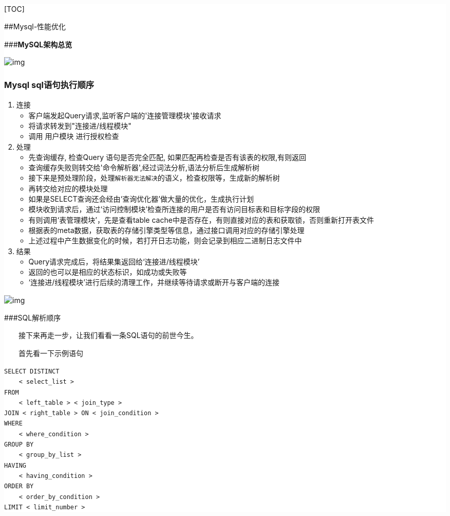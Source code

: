# 

[TOC]



##Mysql-性能优化

###**MySQL架构总览** 

![img](https://images2015.cnblogs.com/blog/701942/201512/701942-20151210224128402-1287669438.png) 

### Mysql sql语句执行顺序

1. 连接
   - 客户端发起Query请求,监听客户端的'连接管理模块'接收请求
   - 将请求转发到"连接进/线程模块"
   - 调用 用户模块 进行授权检查
2. 处理
   - 先查询缓存, 检查Query 语句是否完全匹配, 如果匹配再检查是否有该表的权限,有则返回
   - 查询缓存失败则转交给'命令解析器',经过词法分析,语法分析后生成解析树
   - 接下来是预处理阶段，处理`解析器无法解决`的语义，检查权限等，生成新的解析树
   - 再转交给对应的模块处理
   - 如果是SELECT查询还会经由‘查询优化器’做大量的优化，生成执行计划
   - 模块收到请求后，通过‘访问控制模块’检查所连接的用户是否有访问目标表和目标字段的权限
   - 有则调用‘表管理模块’，先是查看table cache中是否存在，有则直接对应的表和获取锁，否则重新打开表文件
   - 根据表的meta数据，获取表的存储引擎类型等信息，通过接口调用对应的存储引擎处理
   - 上述过程中产生数据变化的时候，若打开日志功能，则会记录到相应二进制日志文件中
3. 结果
   - Query请求完成后，将结果集返回给‘连接进/线程模块’
   - 返回的也可以是相应的状态标识，如成功或失败等
   - ‘连接进/线程模块’进行后续的清理工作，并继续等待请求或断开与客户端的连接

![img](https://images2015.cnblogs.com/blog/701942/201512/701942-20151210224221011-1559007674.png)

###SQL解析顺序

　　接下来再走一步，让我们看看一条SQL语句的前世今生。

　　首先看一下示例语句

```
SELECT DISTINCT
    < select_list >
FROM
    < left_table > < join_type >
JOIN < right_table > ON < join_condition >
WHERE
    < where_condition >
GROUP BY
    < group_by_list >
HAVING
    < having_condition >
ORDER BY
    < order_by_condition >
LIMIT < limit_number >
```
